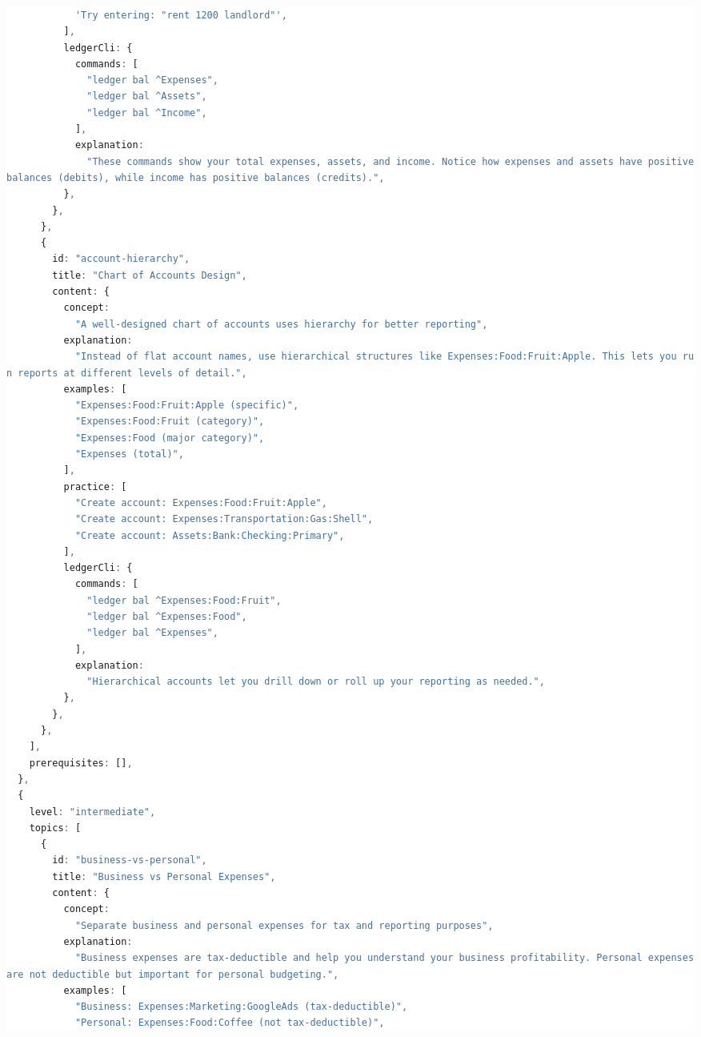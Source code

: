 ```typescript
            'Try entering: "rent 1200 landlord"',
          ],
          ledgerCli: {
            commands: [
              "ledger bal ^Expenses",
              "ledger bal ^Assets",
              "ledger bal ^Income",
            ],
            explanation:
              "These commands show your total expenses, assets, and income. Notice how expenses and assets have positive balances (debits), while income has positive balances (credits).",
          },
        },
      },
      {
        id: "account-hierarchy",
        title: "Chart of Accounts Design",
        content: {
          concept:
            "A well-designed chart of accounts uses hierarchy for better reporting",
          explanation:
            "Instead of flat account names, use hierarchical structures like Expenses:Food:Fruit:Apple. This lets you run reports at different levels of detail.",
          examples: [
            "Expenses:Food:Fruit:Apple (specific)",
            "Expenses:Food:Fruit (category)",
            "Expenses:Food (major category)",
            "Expenses (total)",
          ],
          practice: [
            "Create account: Expenses:Food:Fruit:Apple",
            "Create account: Expenses:Transportation:Gas:Shell",
            "Create account: Assets:Bank:Checking:Primary",
          ],
          ledgerCli: {
            commands: [
              "ledger bal ^Expenses:Food:Fruit",
              "ledger bal ^Expenses:Food",
              "ledger bal ^Expenses",
            ],
            explanation:
              "Hierarchical accounts let you drill down or roll up your reporting as needed.",
          },
        },
      },
    ],
    prerequisites: [],
  },
  {
    level: "intermediate",
    topics: [
      {
        id: "business-vs-personal",
        title: "Business vs Personal Expenses",
        content: {
          concept:
            "Separate business and personal expenses for tax and reporting purposes",
          explanation:
            "Business expenses are tax-deductible and help you understand your business profitability. Personal expenses are not deductible but important for personal budgeting.",
          examples: [
            "Business: Expenses:Marketing:GoogleAds (tax-deductible)",
            "Personal: Expenses:Food:Coffee (not tax-deductible)",
```
